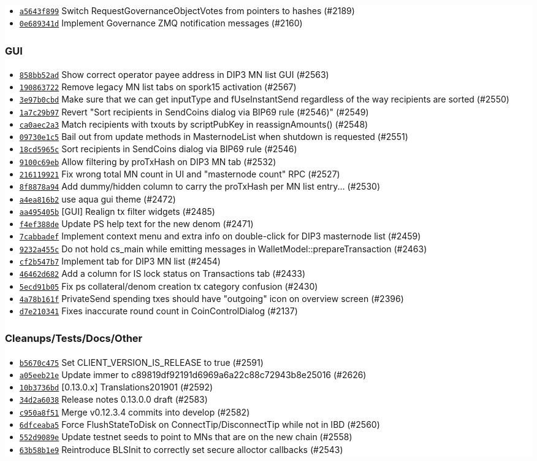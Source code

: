 - [`a5643f899`](https://github.com/stashpayio/stash/commit/a5643f899) Switch RequestGovernanceObjectVotes from pointers to hashes (#2189)
- [`0e689341d`](https://github.com/stashpayio/stash/commit/0e689341d) Implement Governance ZMQ notification messages (#2160)

### GUI
- [`858bb52ad`](https://github.com/stashpayio/stash/commit/858bb52ad) Show correct operator payee address in DIP3 MN list GUI (#2563)
- [`190863722`](https://github.com/stashpayio/stash/commit/190863722) Remove legacy MN list tabs on spork15 activation (#2567)
- [`3e97b0cbd`](https://github.com/stashpayio/stash/commit/3e97b0cbd) Make sure that we can get inputType and fUseInstantSend regardless of the way recipients are sorted (#2550)
- [`1a7c29b97`](https://github.com/stashpayio/stash/commit/1a7c29b97) Revert "Sort recipients in SendCoins dialog via BIP69 rule (#2546)" (#2549)
- [`ca0aec2a3`](https://github.com/stashpayio/stash/commit/ca0aec2a3) Match recipients with txouts by scriptPubKey in reassignAmounts() (#2548)
- [`09730e1c5`](https://github.com/stashpayio/stash/commit/09730e1c5) Bail out from update methods in MasternodeList when shutdown is requested (#2551)
- [`18cd5965c`](https://github.com/stashpayio/stash/commit/18cd5965c) Sort recipients in SendCoins dialog via BIP69 rule (#2546)
- [`9100c69eb`](https://github.com/stashpayio/stash/commit/9100c69eb) Allow filtering by proTxHash on DIP3 MN tab (#2532)
- [`216119921`](https://github.com/stashpayio/stash/commit/216119921) Fix wrong total MN count in UI and "masternode count" RPC (#2527)
- [`8f8878a94`](https://github.com/stashpayio/stash/commit/8f8878a94) Add dummy/hidden column to carry the proTxHash per MN list entry... (#2530)
- [`a4ea816b2`](https://github.com/stashpayio/stash/commit/a4ea816b2) use aqua gui theme (#2472)
- [`aa495405b`](https://github.com/stashpayio/stash/commit/aa495405b) [GUI] Realign tx filter widgets (#2485)
- [`f4ef388de`](https://github.com/stashpayio/stash/commit/f4ef388de) Update PS help text for the new denom (#2471)
- [`7cabbadef`](https://github.com/stashpayio/stash/commit/7cabbadef) Implement context menu and extra info on double-click for DIP3 masternode list (#2459)
- [`9232a455c`](https://github.com/stashpayio/stash/commit/9232a455c) Do not hold cs_main while emitting messages in WalletModel::prepareTransaction (#2463)
- [`cf2b547b7`](https://github.com/stashpayio/stash/commit/cf2b547b7) Implement tab for DIP3 MN list (#2454)
- [`46462d682`](https://github.com/stashpayio/stash/commit/46462d682) Add a column for IS lock status on Transactions tab (#2433)
- [`5ecd91b05`](https://github.com/stashpayio/stash/commit/5ecd91b05) Fix ps collateral/denom creation tx category confusion (#2430)
- [`4a78b161f`](https://github.com/stashpayio/stash/commit/4a78b161f) PrivateSend spending txes should have "outgoing" icon on overview screen (#2396)
- [`d7e210341`](https://github.com/stashpayio/stash/commit/d7e210341) Fixes inaccurate round count in CoinControlDialog (#2137)

### Cleanups/Tests/Docs/Other
- [`b5670c475`](https://github.com/stashpayio/stash/commit/b5670c475) Set CLIENT_VERSION_IS_RELEASE to true (#2591)
- [`a05eeb21e`](https://github.com/stashpayio/stash/commit/a05eeb21e) Update immer to c89819df92191d6969a6a22c88c72943b8e25016 (#2626)
- [`10b3736bd`](https://github.com/stashpayio/stash/commit/10b3736bd) [0.13.0.x] Translations201901 (#2592)
- [`34d2a6038`](https://github.com/stashpayio/stash/commit/34d2a6038) Release notes 0.13.0.0 draft (#2583)
- [`c950a8f51`](https://github.com/stashpayio/stash/commit/c950a8f51) Merge v0.12.3.4 commits into develop (#2582)
- [`6dfceaba5`](https://github.com/stashpayio/stash/commit/6dfceaba5) Force FlushStateToDisk on ConnectTip/DisconnectTip while not in IBD (#2560)
- [`552d9089e`](https://github.com/stashpayio/stash/commit/552d9089e) Update testnet seeds to point to MNs that are on the new chain (#2558)
- [`63b58b1e9`](https://github.com/stashpayio/stash/commit/63b58b1e9) Reintroduce BLSInit to correctly set secure alloctor callbacks (#2543)